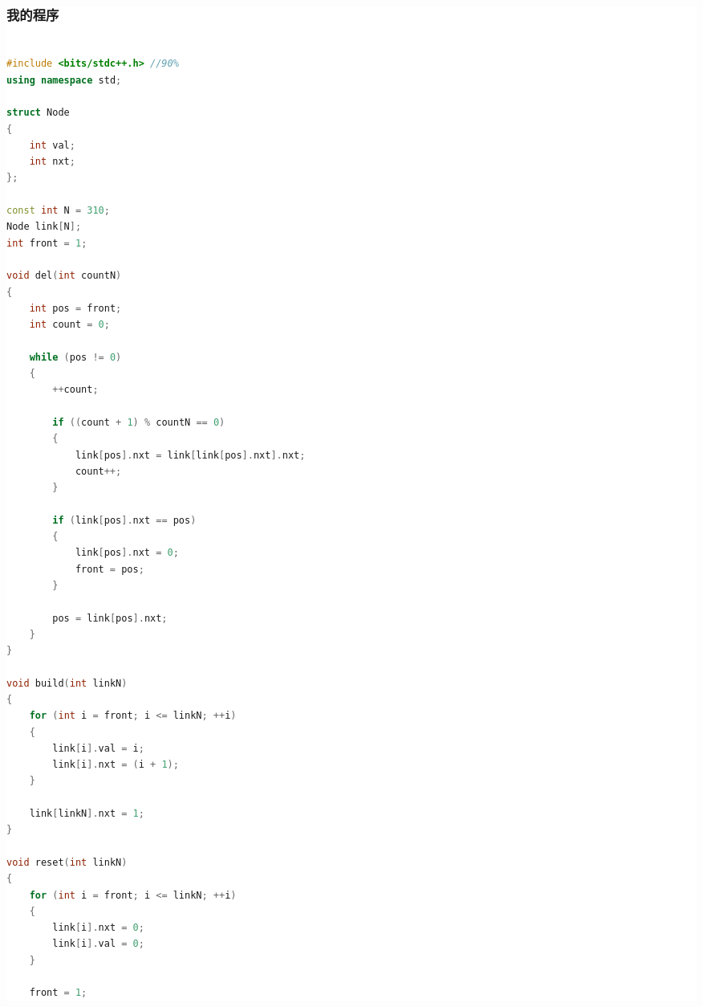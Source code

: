 

### 我的程序

```c++

#include <bits/stdc++.h> //90% 
using namespace std;

struct Node
{
    int val;
    int nxt;
};

const int N = 310;
Node link[N];
int front = 1;

void del(int countN)
{
    int pos = front;
    int count = 0;

    while (pos != 0)
    {
        ++count;

        if ((count + 1) % countN == 0)
        {
            link[pos].nxt = link[link[pos].nxt].nxt;
            count++;
        }

        if (link[pos].nxt == pos)
        {
            link[pos].nxt = 0;
            front = pos;
        }

        pos = link[pos].nxt;
    }
}

void build(int linkN)
{
    for (int i = front; i <= linkN; ++i)
    {
        link[i].val = i;
        link[i].nxt = (i + 1);
    }

    link[linkN].nxt = 1;
}

void reset(int linkN)
{
    for (int i = front; i <= linkN; ++i)
    {
        link[i].nxt = 0;
        link[i].val = 0;
    }

    front = 1;
```